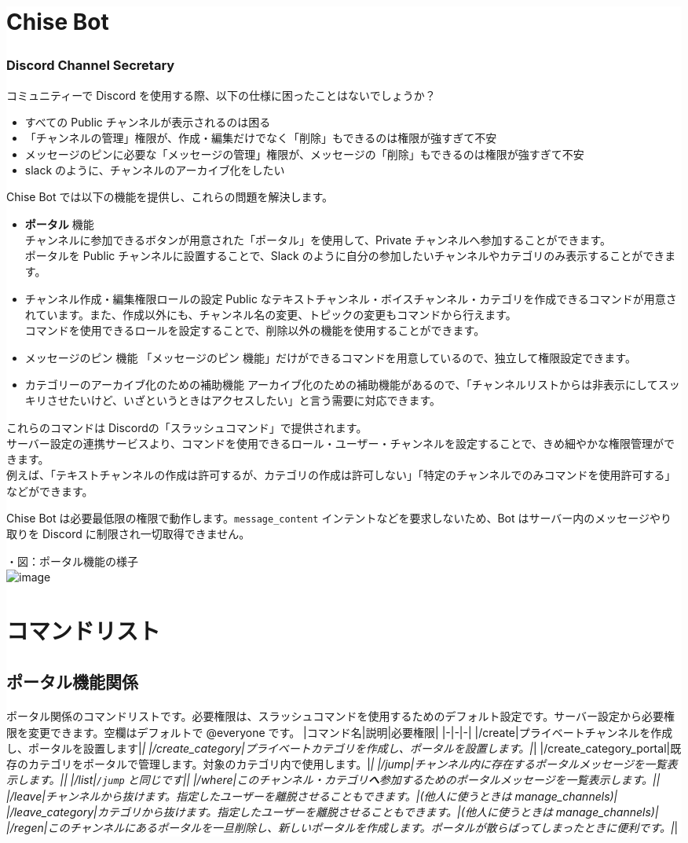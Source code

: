 # Chise Bot
### Discord Channel Secretary
コミュニティーで Discord を使用する際、以下の仕様に困ったことはないでしょうか？
- すべての Public チャンネルが表示されるのは困る
- 「チャンネルの管理」権限が、作成・編集だけでなく「削除」もできるのは権限が強すぎて不安
- メッセージのピンに必要な「メッセージの管理」権限が、メッセージの「削除」もできるのは権限が強すぎて不安
- slack のように、チャンネルのアーカイブ化をしたい

Chise Bot では以下の機能を提供し、これらの問題を解決します。
- **ポータル** 機能  
チャンネルに参加できるボタンが用意された「ポータル」を使用して、Private チャンネルへ参加することができます。  
ポータルを Public チャンネルに設置することで、Slack のように自分の参加したいチャンネルやカテゴリのみ表示することができます。

- チャンネル作成・編集権限ロールの設定
Public なテキストチャンネル・ボイスチャンネル・カテゴリを作成できるコマンドが用意されています。また、作成以外にも、チャンネル名の変更、トピックの変更もコマンドから行えます。  
コマンドを使用できるロールを設定することで、削除以外の機能を使用することができます。

- メッセージのピン 機能
「メッセージのピン 機能」だけができるコマンドを用意しているので、独立して権限設定できます。

- カテゴリーのアーカイブ化のための補助機能
アーカイブ化のための補助機能があるので、「チャンネルリストからは非表示にしてスッキリさせたいけど、いざというときはアクセスしたい」と言う需要に対応できます。

これらのコマンドは Discordの「スラッシュコマンド」で提供されます。  
サーバー設定の連携サービスより、コマンドを使用できるロール・ユーザー・チャンネルを設定することで、きめ細やかな権限管理ができます。  
例えば、「テキストチャンネルの作成は許可するが、カテゴリの作成は許可しない」「特定のチャンネルでのみコマンドを使用許可する」などができます。

Chise Bot は必要最低限の権限で動作します。`message_content` インテントなどを要求しないため、Bot はサーバー内のメッセージやり取りを Discord に制限され一切取得できません。

・図：ポータル機能の様子  
![image](https://github.com/user-attachments/assets/daef4479-270a-4250-a52c-47053d923580)


# コマンドリスト
## ポータル機能関係
ポータル関係のコマンドリストです。必要権限は、スラッシュコマンドを使用するためのデフォルト設定です。サーバー設定から必要権限を変更できます。空欄はデフォルトで @everyone です。
|コマンド名|説明|必要権限|
|-|-|-|
|/create|プライベートチャンネルを作成し、ポータルを設置します|*|
|/create_category|プライベートカテゴリを作成し、ポータルを設置します。|*|
|/create_category_portal|既存のカテゴリをポータルで管理します。対象のカテゴリ内で使用します。|*|
|/jump|チャンネル内に存在するポータルメッセージを一覧表示します。||
|/list|`/jump` と同じです||
|/where|このチャンネル・カテゴリ**へ**参加するためのポータルメッセージを一覧表示します。||
|/leave|チャンネルから抜けます。指定したユーザーを離脱させることもできます。|(他人に使うときは manage_channels)|
|/leave_category|カテゴリから抜けます。指定したユーザーを離脱させることもできます。|(他人に使うときは manage_channels)|
|/regen|このチャンネルにあるポータルを一旦削除し、新しいポータルを作成します。ポータルが散らばってしまったときに便利です。|*|
